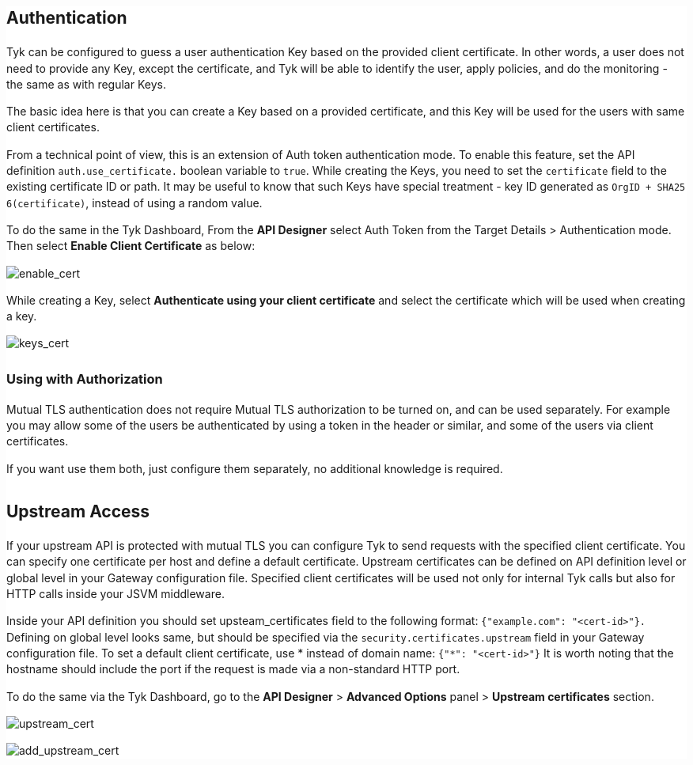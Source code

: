 ## <a name="authentication"></a> Authentication 
Tyk can be configured to guess a user authentication Key based on the provided client certificate. In other words, a user does not need to provide any Key, except the certificate, and Tyk will be able to identify the user, apply policies, and do the monitoring - the same as with regular Keys.

The basic idea here is that you can create a Key based on a provided certificate, and this Key will be used for the users with same client certificates.

From a technical point of view, this is an extension of Auth token authentication mode. To enable this feature, set the API definition `auth.use_certificate.` boolean variable to `true`. While 
creating the Keys, you need to set the `certificate` field to the existing certificate ID or path. It may be useful to know that such Keys have special treatment - key ID generated as `OrgID + SHA256(certificate)`, instead of using a random value.

To do the same in the Tyk Dashboard, From the **API Designer** select Auth Token from the Target Details > Authentication mode. Then select **Enable Client Certificate** as below:

![enable_cert][2]

While creating a Key, select **Authenticate using your client certificate**  and select the certificate which will be used when creating a key.

![keys_cert][3]

### <a name="using-with-authorization"></a> Using with Authorization 
Mutual TLS authentication does not require Mutual TLS authorization to be turned on, and can be used separately. For example you may allow some of the users be authenticated by using a token in the header or similar, and some of the users via client certificates. 

If you want use them both, just configure them separately, no additional knowledge is required.

## <a name="upstream-access"></a> Upstream Access 
If your upstream API is protected with mutual TLS you can configure Tyk to send requests with the specified client certificate. You can specify one certificate per host and define a default certificate. 
Upstream certificates can be defined on API definition level or global level in your Gateway configuration file. Specified client certificates will be used not only for internal Tyk calls but also for HTTP calls inside your JSVM middleware. 

Inside your API definition you should set upsteam_certificates field to the following format:
`{"example.com": "<cert-id>"}.` Defining on global level looks same, but should be specified via the `security.certificates.upstream` field in your Gateway configuration file. To set a default client certificate, use * instead of domain name: `{"*": "<cert-id>"}` It is worth noting that the hostname should include the port if the request is made via a non-standard HTTP port.

To do the same via the Tyk Dashboard, go to the **API Designer** > **Advanced Options** panel > **Upstream certificates** section.

![upstream_cert][4] 

![add_upstream_cert][5]


[1]: /docs/img/dashboard/system-management/mutual_tls_auth_2.5.png
[2]: /docs/img/dashboard/system-management/enable_cert_2.5.png
[3]: /docs/img/dashboard/system-management/add_cert_keys_2.5.png
[4]: /docs/img/dashboard/system-management/upstream_cert_2.5.png
[5]: /docs/img/dashboard/system-management/add_upstream_cert_2.5.png